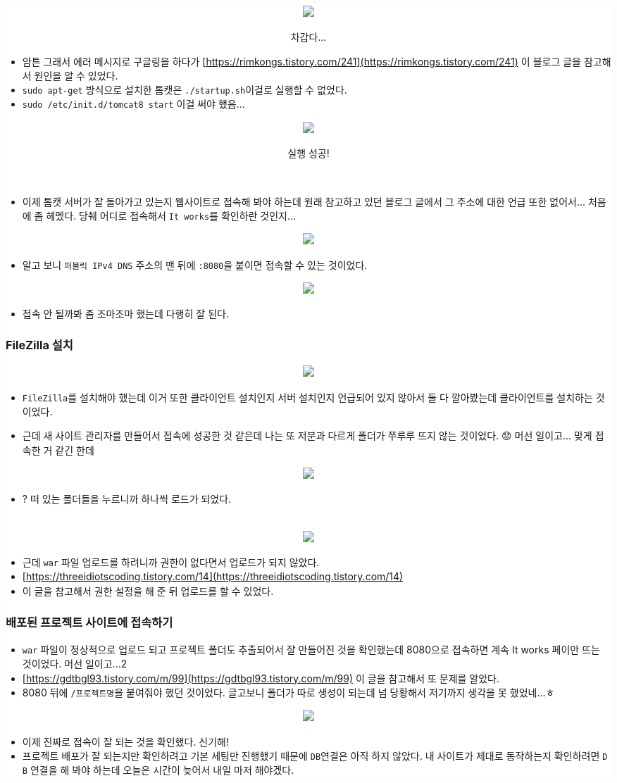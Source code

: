 <p align="center"><img src="https://miro7923.github.io/assets/images/failToStartTomcat.png" width="600"></p>
<p align="center">차갑다...</p>

* 암튼 그래서 에러 메시지로 구글링을 하다가 [https://rimkongs.tistory.com/241](https://rimkongs.tistory.com/241) 이 블로그 글을 참고해서 원인을 알 수 있었다.
* `sudo apt-get` 방식으로 설치한 톰캣은 `./startup.sh`이걸로 실행할 수 없었다.
* `sudo /etc/init.d/tomcat8 start` 이걸 써야 했음...

<p align="center"><img src="https://miro7923.github.io/assets/images/succeedToStartTomcat.png" width="500"></p>
<p align="center">실행 성공!</p><br>

* 이제 톰캣 서버가 잘 돌아가고 있는지 웹사이트로 접속해 봐야 하는데 원래 참고하고 있던 블로그 글에서 그 주소에 대한 언급 또한 없어서... 처음에 좀 헤멨다. 당췌 어디로 접속해서 `It works`를 확인하란 것인지...

<p align="center"><img src="https://miro7923.github.io/assets/images/awsDns.png" width="700"></p>

* 알고 보니 `퍼블릭 IPv4 DNS` 주소의 맨 뒤에 `:8080`을 붙이면 접속할 수 있는 것이었다.

<p align="center"><img src="https://miro7923.github.io/assets/images/itWorks.png"></p>

* 접속 안 될까봐 좀 조마조마 했는데 다행히 잘 된다.

### FileZilla 설치

<p align="center"><img src="https://miro7923.github.io/assets/images/fileZillaClient.png" width="500"></p>

* `FileZilla`를 설치해야 했는데 이거 또한 클라이언트 설치인지 서버 설치인지 언급되어 있지 않아서 둘 다 깔아봤는데 클라이언트를 설치하는 것이었다.

* 근데 새 사이트 관리자를 만들어서 접속에 성공한 것 같은데 나는 또 저분과 다르게 폴더가 쭈루루 뜨지 않는 것이었다. 😟 머선 일이고... 맞게 접속한 거 같긴 한데

<p align="center"><img src="https://miro7923.github.io/assets/images/folderList.png" width="300"></p>

* ? 떠 있는 폴더들을 누르니까 하나씩 로드가 되었다.<br><br>

<p align="center"><img src="https://miro7923.github.io/assets/images/failToUpload.png" width="600"></p>

* 근데 `war` 파일 업로드를 하려니까 권한이 없다면서 업로드가 되지 않았다.
* [https://threeidiotscoding.tistory.com/14](https://threeidiotscoding.tistory.com/14)
* 이 글을 참고해서 권한 설정을 해 준 뒤 업로드를 할 수 있었다.

### 배포된 프로젝트 사이트에 접속하기
* `war` 파일이 정상적으로 업로드 되고 프로젝트 폴더도 추출되어서 잘 만들어진 것을 확인했는데 8080으로 접속하면 계속 It works 페이만 뜨는 것이었다. 머선 일이고...2
* [https://gdtbgl93.tistory.com/m/99](https://gdtbgl93.tistory.com/m/99) 이 글을 참고해서 또 문제를 알았다. 
* 8080 뒤에 `/프로젝트명`을 붙여줘야 했던 것이었다. 글고보니 폴더가 따로 생성이 되는데 넘 당황해서 저기까지 생각을 못 했었네...ㅎ 

<p align="center"><img src="https://miro7923.github.io/assets/images/awsProjectPage.png"></p>

* 이제 진짜로 접속이 잘 되는 것을 확인했다. 신기해!
* 프로젝트 배포가 잘 되는지만 확인하려고 기본 세팅만 진행했기 때문에 `DB`연결은 아직 하지 않았다. 내 사이트가 제대로 동작하는지 확인하려면 `DB` 연결을 해 봐야 하는데 오늘은 시간이 늦어서 내일 마저 해야겠다.
